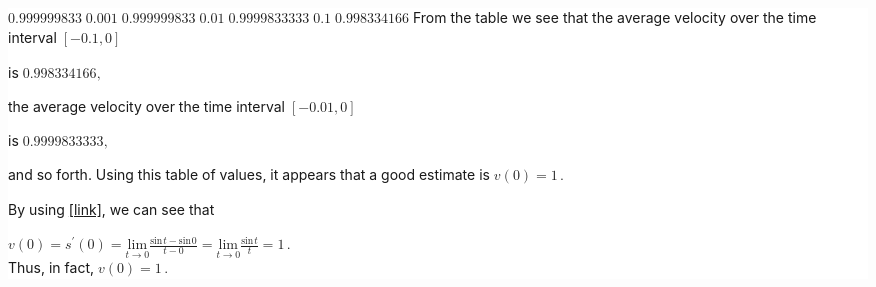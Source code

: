 <td data-valign="top" data-align="left"><math xmlns="http://www.w3.org/1998/Math/MathML"><mrow><mn>0.999999833</mn></mrow></math></td>
</tr>
<tr>
<td data-valign="top" data-align="left"><math xmlns="http://www.w3.org/1998/Math/MathML"><mrow><mn>0.001</mn></mrow></math></td>
<td data-valign="top" data-align="left"><math xmlns="http://www.w3.org/1998/Math/MathML"><mrow><mn>0.999999833</mn></mrow></math></td>
</tr>
<tr>
<td data-valign="top" data-align="left"><math xmlns="http://www.w3.org/1998/Math/MathML"><mrow><mn>0.01</mn></mrow></math></td>
<td data-valign="top" data-align="left"><math xmlns="http://www.w3.org/1998/Math/MathML"><mrow><mn>0.9999833333</mn></mrow></math></td>
</tr>
<tr>
<td data-valign="top" data-align="left"><math xmlns="http://www.w3.org/1998/Math/MathML"><mrow><mn>0.1</mn></mrow></math></td>
<td data-valign="top" data-align="left"><math xmlns="http://www.w3.org/1998/Math/MathML"><mrow><mn>0.998334166</mn></mrow></math></td>
</tr>
</tbody></table>
From the table we see that the average velocity over the time interval <math xmlns="http://www.w3.org/1998/Math/MathML"><mrow><mrow><mo>[</mo><mrow><mn>−0.1</mn><mo>,</mo><mn>0</mn></mrow><mo>]</mo></mrow></mrow></math>

 is <math xmlns="http://www.w3.org/1998/Math/MathML"><mrow><mn>0.998334166</mn><mo>,</mo></mrow></math>

 the average velocity over the time interval <math xmlns="http://www.w3.org/1998/Math/MathML"><mrow><mrow><mo>[</mo><mrow><mn>−0.01</mn><mo>,</mo><mn>0</mn></mrow><mo>]</mo></mrow></mrow></math>

 is <math xmlns="http://www.w3.org/1998/Math/MathML"><mrow><mn>0.9999833333</mn><mo>,</mo></mrow></math>

 and so forth. Using this table of values, it appears that a good estimate is <math xmlns="http://www.w3.org/1998/Math/MathML"><mrow><mi>v</mi><mrow><mo>(</mo><mn>0</mn><mo>)</mo></mrow><mo>=</mo><mn>1</mn><mo>.</mo></mrow></math>

By using [[link]](#fs-id1169739179144), we can see that

<div data-type="equation" class="equation unnumbered" data-label="">
<math xmlns="http://www.w3.org/1998/Math/MathML"><mrow><mi>v</mi><mrow><mo>(</mo><mn>0</mn><mo>)</mo></mrow><mo>=</mo><msup><mi>s</mi><mo>′</mo></msup><mrow><mo>(</mo><mn>0</mn><mo>)</mo></mrow><mo>=</mo><munder><mrow><mtext>lim</mtext></mrow><mrow><mi>t</mi><mo stretchy="false">→</mo><mn>0</mn></mrow></munder><mfrac><mrow><mtext>sin</mtext><mspace width="0.1em" /><mi>t</mi><mo>−</mo><mtext>sin</mtext><mspace width="0.1em" /><mn>0</mn></mrow><mrow><mi>t</mi><mo>−</mo><mn>0</mn></mrow></mfrac><mo>=</mo><munder><mrow><mtext>lim</mtext></mrow><mrow><mi>t</mi><mo stretchy="false">→</mo><mn>0</mn></mrow></munder><mfrac><mrow><mtext>sin</mtext><mspace width="0.1em" /><mi>t</mi></mrow><mi>t</mi></mfrac><mo>=</mo><mn>1</mn><mo>.</mo></mrow></math>
</div>
Thus, in fact, <math xmlns="http://www.w3.org/1998/Math/MathML"><mrow><mi>v</mi><mrow><mo>(</mo><mn>0</mn><mo>)</mo></mrow><mo>=</mo><mn>1</mn><mo>.</mo></mrow></math>

